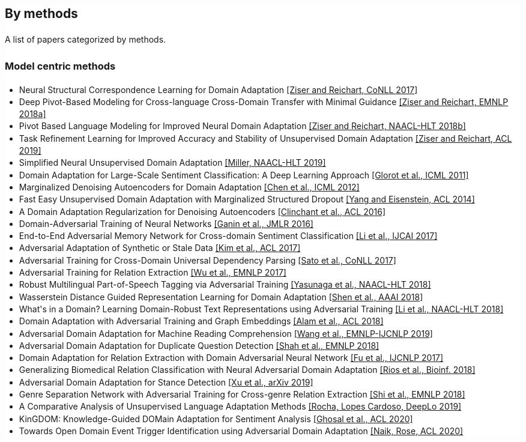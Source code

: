 ## By methods

A list of papers categorized by methods.

### Model centric methods

- Neural Structural Correspondence Learning for Domain Adaptation [[Ziser and Reichart, CoNLL 2017]](https://www.aclweb.org/anthology/K17-1040)
- Deep Pivot-Based Modeling for Cross-language Cross-Domain Transfer with Minimal Guidance [[Ziser and Reichart, EMNLP 2018a]](https://www.aclweb.org/anthology/D18-1022)
- Pivot Based Language Modeling for Improved Neural Domain Adaptation [[Ziser and Reichart, NAACL-HLT 2018b]](https://www.aclweb.org/anthology/N18-1112)
- Task Refinement Learning for Improved Accuracy and Stability of Unsupervised Domain Adaptation [[Ziser and Reichart, ACL 2019]](https://www.aclweb.org/anthology/P19-1591)
- Simplified Neural Unsupervised Domain Adaptation [[Miller, NAACL-HLT 2019]](https://www.aclweb.org/anthology/N19-1039)
- Domain Adaptation for Large-Scale Sentiment Classification: A Deep Learning Approach [[Glorot et al., ICML 2011]](https://icml.cc/2011/papers/342_icmlpaper.pdf)
- Marginalized Denoising Autoencoders for Domain Adaptation [[Chen et al., ICML 2012]](https://icml.cc/2012/papers/416.pdf)
- Fast Easy Unsupervised Domain Adaptation with Marginalized Structured Dropout [[Yang and Eisenstein, ACL 2014]](https://www.aclweb.org/anthology/P14-2088)
- A Domain Adaptation Regularization for Denoising Autoencoders [[Clinchant et al., ACL 2016]](https://www.aclweb.org/anthology/P16-2005/)
- Domain-Adversarial Training of Neural Networks [[Ganin et al., JMLR 2016]](https://jmlr.org/papers/volume17/15-239/15-239.pdf)
- End-to-End Adversarial Memory Network for Cross-domain Sentiment Classification [[Li et al., IJCAI 2017]](https://www.ijcai.org/Proceedings/2017/0311.pdf)
- Adversarial Adaptation of Synthetic or Stale Data [[Kim et al., ACL 2017]](https://www.aclweb.org/anthology/P17-1119)
- Adversarial Training for Cross-Domain Universal Dependency Parsing [[Sato et al., CoNLL 2017]](https://www.aclweb.org/anthology/K17-3007)
- Adversarial Training for Relation Extraction [[Wu et al., EMNLP 2017]](https://www.aclweb.org/anthology/D17-1187)
- Robust Multilingual Part-of-Speech Tagging via Adversarial Training [[Yasunaga et al., NAACL-HLT 2018]](https://www.aclweb.org/anthology/N18-1089)
- Wasserstein Distance Guided Representation Learning for Domain Adaptation [[Shen et al., AAAI 2018]](https://arxiv.org/abs/1707.01217)
- What's in a Domain? Learning Domain-Robust Text Representations using Adversarial Training [[Li et al., NAACL-HLT 2018]](https://www.aclweb.org/anthology/N18-2076)
- Domain Adaptation with Adversarial Training and Graph Embeddings [[Alam et al., ACL 2018]](https://www.aclweb.org/anthology/P18-1099)
- Adversarial Domain Adaptation for Machine Reading Comprehension [[Wang et al., EMNLP-IJCNLP 2019]](https://www.aclweb.org/anthology/D19-1254)
- Adversarial Domain Adaptation for Duplicate Question Detection [[Shah et al., EMNLP 2018]](https://www.aclweb.org/anthology/D18-1131)
- Domain Adaptation for Relation Extraction with Domain Adversarial Neural Network [[Fu et al., IJCNLP 2017]](https://www.aclweb.org/anthology/I17-2072)
- Generalizing Biomedical Relation Classification with Neural Adversarial Domain Adaptation [[Rios et al., Bioinf. 2018]](https://academic.oup.com/bioinformatics/article/34/17/2973/4953706)
- Adversarial Domain Adaptation for Stance Detection [[Xu et al., arXiv 2019]](https://arxiv.org/abs/1902.02401)
- Genre Separation Network with Adversarial Training for Cross-genre Relation Extraction [[Shi et al., EMNLP 2018]](https://www.aclweb.org/anthology/D18-1125)
- A Comparative Analysis of Unsupervised Language Adaptation Methods [[Rocha, Lopes Cardoso, DeepLo 2019]](https://www.aclweb.org/anthology/D19-6102)
- KinGDOM: Knowledge-Guided DOMain Adaptation for Sentiment Analysis [[Ghosal et al., ACL 2020]](https://www.aclweb.org/anthology/2020.acl-main.292)
- Towards Open Domain Event Trigger Identification using Adversarial Domain Adaptation [[Naik, Rose, ACL 2020]](https://www.aclweb.org/anthology/2020.acl-main.681)
